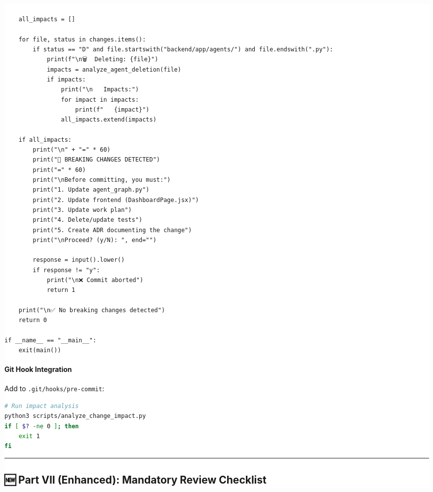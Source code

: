 ```
    
    all_impacts = []
    
    for file, status in changes.items():
        if status == "D" and file.startswith("backend/app/agents/") and file.endswith(".py"):
            print(f"\n🗑️  Deleting: {file}")
            impacts = analyze_agent_deletion(file)
            if impacts:
                print("\n   Impacts:")
                for impact in impacts:
                    print(f"   {impact}")
                all_impacts.extend(impacts)
    
    if all_impacts:
        print("\n" + "=" * 60)
        print("🚨 BREAKING CHANGES DETECTED")
        print("=" * 60)
        print("\nBefore committing, you must:")
        print("1. Update agent_graph.py")
        print("2. Update frontend (DashboardPage.jsx)")
        print("3. Update work plan")
        print("4. Delete/update tests")
        print("5. Create ADR documenting the change")
        print("\nProceed? (y/N): ", end="")
        
        response = input().lower()
        if response != "y":
            print("\n❌ Commit aborted")
            return 1
    
    print("\n✅ No breaking changes detected")
    return 0

if __name__ == "__main__":
    exit(main())
```

#### Git Hook Integration

Add to `.git/hooks/pre-commit`:

```bash
# Run impact analysis
python3 scripts/analyze_change_impact.py
if [ $? -ne 0 ]; then
    exit 1
fi
```

---

## 🆕 Part VII (Enhanced): Mandatory Review Checklist
